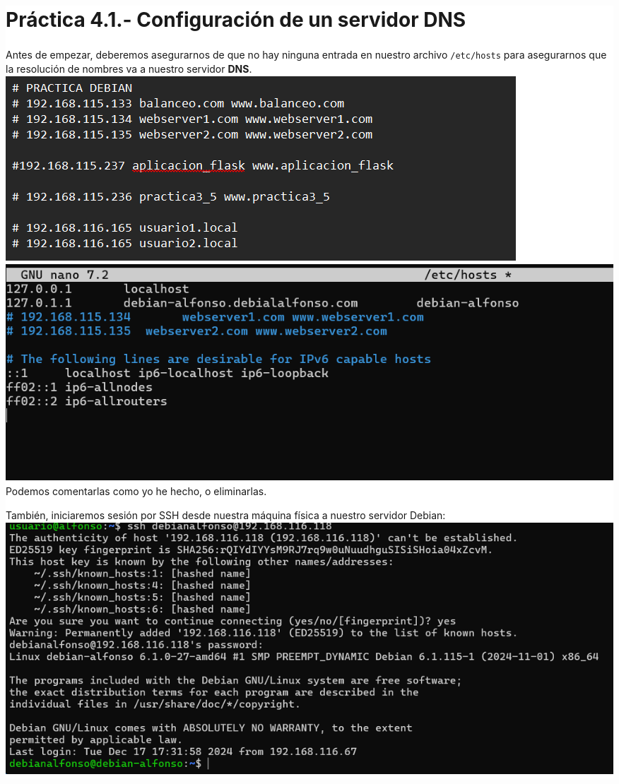 # Práctica 4.1.- Configuración de un servidor DNS

Antes de empezar, deberemos asegurarnos de que no hay ninguna entrada en nuestro archivo `/etc/hosts` para asegurarnos que la resolución de nombres va a nuestro servidor **DNS**.
![alt text](./assets/practica4-1/image.png)
![alt text](./assets/practica4-1/image-22.png)
Podemos comentarlas como yo he hecho, o eliminarlas.

También, iniciaremos sesión por SSH desde nuestra máquina física a nuestro servidor Debian:
![alt text](./assets/practica4-1/image-1.png)
